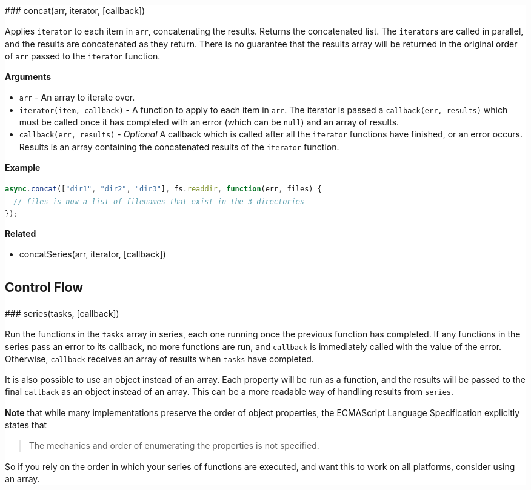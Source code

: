 
<a name="concat" />
### concat(arr, iterator, [callback])

Applies `iterator` to each item in `arr`, concatenating the results. Returns the
concatenated list. The `iterator`s are called in parallel, and the results are
concatenated as they return. There is no guarantee that the results array will
be returned in the original order of `arr` passed to the `iterator` function.

**Arguments**

- `arr` - An array to iterate over.
- `iterator(item, callback)` - A function to apply to each item in `arr`.
  The iterator is passed a `callback(err, results)` which must be called once it
  has completed with an error (which can be `null`) and an array of results.
- `callback(err, results)` - _Optional_ A callback which is called after all the `iterator`
  functions have finished, or an error occurs. Results is an array containing
  the concatenated results of the `iterator` function.

**Example**

```js
async.concat(["dir1", "dir2", "dir3"], fs.readdir, function(err, files) {
  // files is now a list of filenames that exist in the 3 directories
});
```

**Related**

- concatSeries(arr, iterator, [callback])

## Control Flow

<a name="series" />
### series(tasks, [callback])

Run the functions in the `tasks` array in series, each one running once the previous
function has completed. If any functions in the series pass an error to its
callback, no more functions are run, and `callback` is immediately called with the value of the error.
Otherwise, `callback` receives an array of results when `tasks` have completed.

It is also possible to use an object instead of an array. Each property will be
run as a function, and the results will be passed to the final `callback` as an object
instead of an array. This can be a more readable way of handling results from
[`series`](#series).

**Note** that while many implementations preserve the order of object properties, the
[ECMAScript Language Specification](http://www.ecma-international.org/ecma-262/5.1/#sec-8.6)
explicitly states that

> The mechanics and order of enumerating the properties is not specified.

So if you rely on the order in which your series of functions are executed, and want
this to work on all platforms, consider using an array.
